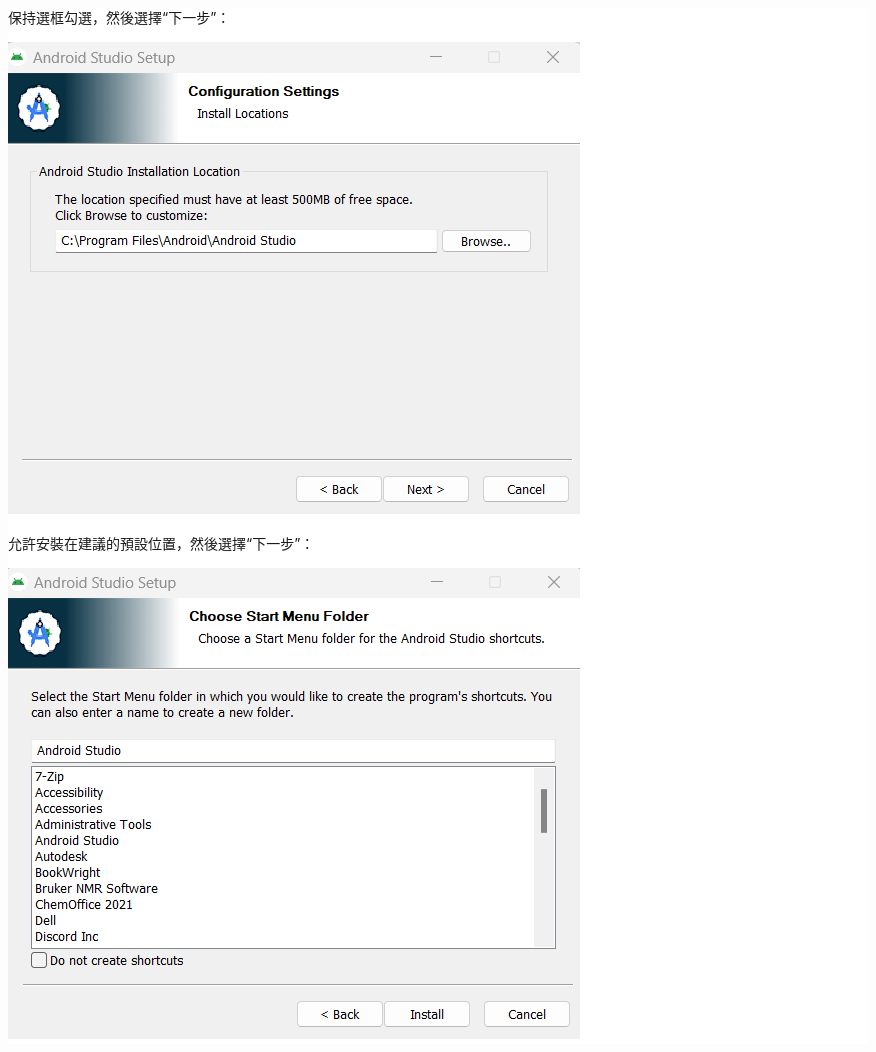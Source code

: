 保持選框勾選，然後選擇“下一步”：

![ChooseASlocation](../images/Building-the-App/04_AS_Install_location.png)

允許安裝在建議的預設位置，然後選擇“下一步”：

![SmartMenulocation](../images/Building-the-App/04_AS_StartMenu.png)
